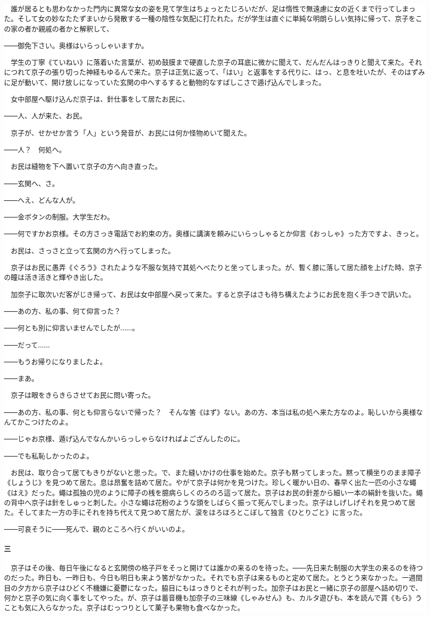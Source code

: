 　誰が居るとも思わなかった門内に異常な女の姿を見て学生はちょっとたじろいだが、足は惰性で無遠慮に女の近くまで行ってしまった。そして女の妙なたたずまいから発散する一種の陰性な気配に打たれた。だが学生は直ぐに単純な明朗らしい気持に帰って、京子をこの家の者か親戚の者かと解釈して、

――御免下さい。奥様はいらっしゃいますか。

　学生の丁寧《ていねい》に落着いた言葉が、初め鼓膜まで硬直した京子の耳底に微かに聞えて、だんだんはっきりと聞えて来た。それにつれて京子の張り切った神経もゆるんで来た。京子は正気に返って、「はい」と返事をする代りに、はっ、と息を吐いたが、そのはずみに足が動いて、開け放しになっていた玄関の中へするすると動物的なすばしこさで遁げ込んでしまった。

　女中部屋へ駆け込んだ京子は、針仕事をして居たお民に、

――人、人が来た、お民。

　京子が、せかせか言う「人」という発音が、お民には何か怪物めいて聞えた。

――人？　何処へ。

　お民は縫物を下へ置いて京子の方へ向き直った。

――玄関へ、さ。

――へえ、どんな人が。

――金ボタンの制服。大学生だわ。

――何ですかお京様。その方さっき電話でお約束の方。奥様に講演を頼みにいらっしゃるとか仰言《おっしゃ》った方ですよ、きっと。

　お民は、さっさと立って玄関の方へ行ってしまった。

　京子はお民に愚弄《ぐろう》されたような不服な気持で其処へべたりと坐ってしまった。が、暫く膝に落して居た顔を上げた時、京子の瞳は活き活きと輝やき出した。

　加奈子に取次いだ客がじき帰って、お民は女中部屋へ戻って来た。すると京子はさも待ち構えたようにお民を抱く手つきで訊いた。

――あの方、私の事、何て仰言った？

――何とも別に仰言いませんでしたが……。

――だって……

――もうお帰りになりましたよ。

――まあ。

　京子は眼をきらきらさせてお民に問い寄った。

――あの方、私の事、何とも仰言らないで帰った？　そんな筈《はず》ない。あの方、本当は私の処へ来た方なのよ。恥しいから奥様なんてかこつけたのよ。

――じゃお京様、遁げ込んでなんかいらっしゃらなければよござんしたのに。

――でも私恥しかったのよ。

　お民は、取り合って居てもきりがないと思った。で、また縫いかけの仕事を始めた。京子も黙ってしまった。黙って横坐りのまま障子《しょうじ》を見つめて居た。息は昂奮を詰めて居た。やがて京子は何かを見つけた。珍しく暖かい日の、春早く出た一匹の小さな蠅《はえ》だった。蠅は孤独の児のように障子の桟を臆病らしくのろのろ這って居た。京子はお民の針差から細い一本の絹針を抜いた。蠅の背中へ京子は針をしゅっと刺した。小さな蠅は花粉のような頭をしばらく振って死んでしまった。京子はしげしげそれを見つめて居た。そしてまた一方の手にそれを持ち代えて見つめて居たが、涙をほろほろとこぼして独言《ひとりごと》に言った。

――可哀そうに――死んで、親のところへ行くがいいのよ。



#### 三




　京子はその後、毎日午後になると玄関傍の格子戸をそっと開けては誰かの来るのを待った。――先日来た制服の大学生の来るのを待つのだった。昨日も、一昨日も、今日も明日も来よう筈がなかった。それでも京子は来るものと定めて居た。とうとう来なかった。一週間目の夕方から京子はひどく不機嫌に憂鬱になった。脇目にもはっきりとそれが判った。加奈子はお民と一緒に京子の部屋へ詰め切りで、何かと京子の気に向く事をしてやった。が、京子は蓄音機も加奈子の三味線《しゃみせん》も、カルタ遊びも、本を読んで貰《もら》うことも気に入らなかった。京子はむっつりとして菓子も果物も食べなかった。
